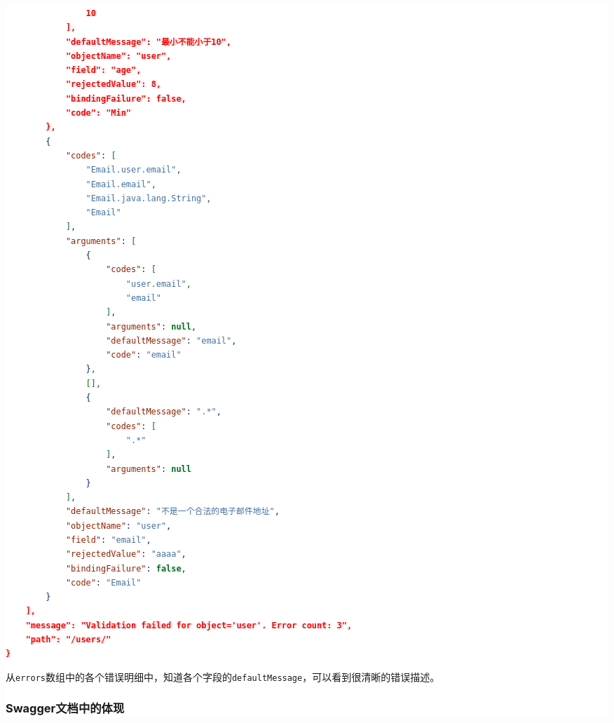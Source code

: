 ```json
                10
            ],
            "defaultMessage": "最小不能小于10",
            "objectName": "user",
            "field": "age",
            "rejectedValue": 8,
            "bindingFailure": false,
            "code": "Min"
        },
        {
            "codes": [
                "Email.user.email",
                "Email.email",
                "Email.java.lang.String",
                "Email"
            ],
            "arguments": [
                {
                    "codes": [
                        "user.email",
                        "email"
                    ],
                    "arguments": null,
                    "defaultMessage": "email",
                    "code": "email"
                },
                [],
                {
                    "defaultMessage": ".*",
                    "codes": [
                        ".*"
                    ],
                    "arguments": null
                }
            ],
            "defaultMessage": "不是一个合法的电子邮件地址",
            "objectName": "user",
            "field": "email",
            "rejectedValue": "aaaa",
            "bindingFailure": false,
            "code": "Email"
        }
    ],
    "message": "Validation failed for object='user'. Error count: 3",
    "path": "/users/"
}
```

从`errors`数组中的各个错误明细中，知道各个字段的`defaultMessage`，可以看到很清晰的错误描述。

### Swagger文档中的体现
